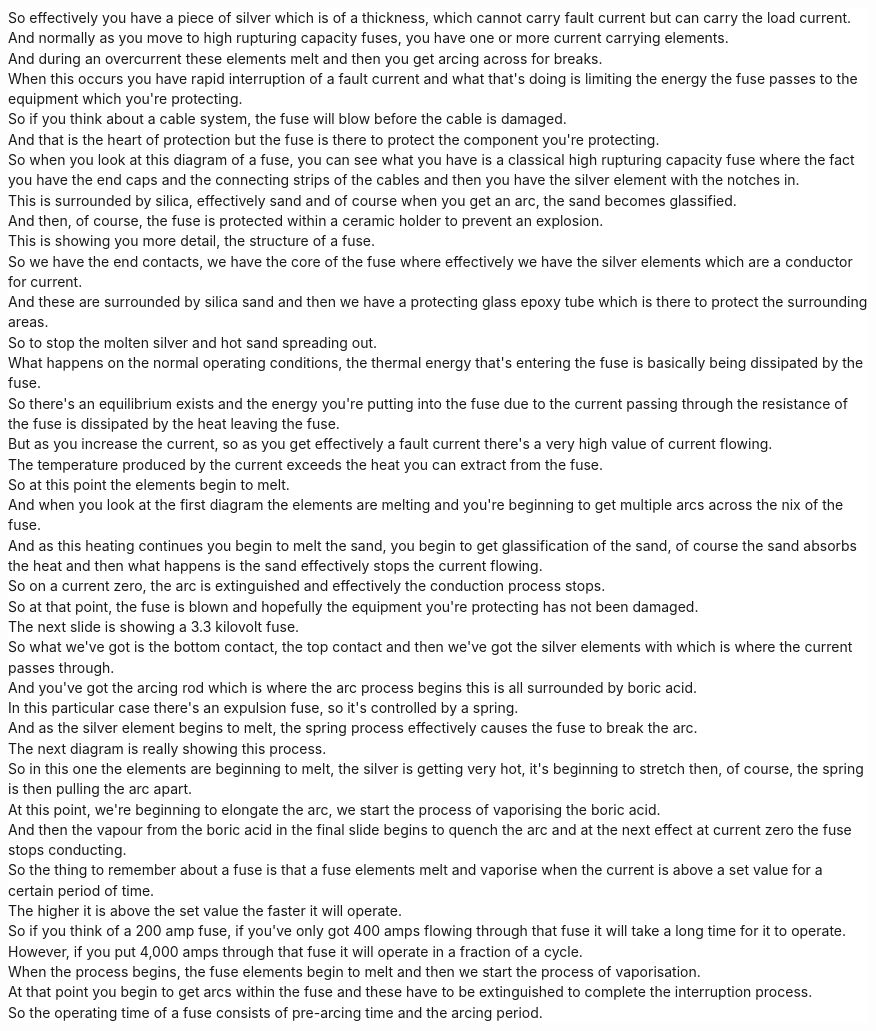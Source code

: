 So effectively you have a piece of silver which is of a thickness, which cannot carry fault current but can carry the load current.  
And normally as you move to high rupturing capacity fuses, you have one or more current carrying elements.  
And during an overcurrent these elements melt and then you get arcing across for breaks.  
When this occurs you have rapid interruption of a fault current and what that's doing is limiting the energy the fuse passes to the equipment which you're protecting.  
So if you think about a cable system, the fuse will blow before the cable is damaged.  
And that is the heart of protection but the fuse is there to protect the component you're protecting.  
So when you look at this diagram of a fuse, you can see what you have is a classical high rupturing capacity fuse where the fact you have the end caps and the connecting strips of the cables and then you have the silver element with the notches in.  
This is surrounded by silica, effectively sand and of course when you get an arc, the sand becomes glassified.  
And then, of course, the fuse is protected within a ceramic holder to prevent an explosion.  
This is showing you more detail, the structure of a fuse.  
So we have the end contacts, we have the core of the fuse where effectively we have the silver elements which are a conductor for current.  
And these are surrounded by silica sand and then we have a protecting glass epoxy tube which is there to protect the surrounding areas.  
So to stop the molten silver and hot sand spreading out.  
What happens on the normal operating conditions, the thermal energy that's entering the fuse is basically being dissipated by the fuse.  
So there's an equilibrium exists and the energy you're putting into the fuse due to the current passing through the resistance of the fuse is dissipated by the heat leaving the fuse.  
But as you increase the current, so as you get effectively a fault current there's a very high value of current flowing.  
The temperature produced by the current exceeds the heat you can extract from the fuse.  
So at this point the elements begin to melt.  
And when you look at the first diagram the elements are melting and you're beginning to get multiple arcs across the nix of the fuse.  
And as this heating continues you begin to melt the sand, you begin to get glassification of the sand, of course the sand absorbs the heat and then what happens is the sand effectively stops the current flowing.  
So on a current zero, the arc is extinguished and effectively the conduction process stops.  
So at that point, the fuse is blown and hopefully the equipment you're protecting has not been damaged.  
The next slide is showing a 3.3 kilovolt fuse.  
So what we've got is the bottom contact, the top contact and then we've got the silver elements with which is where the current passes through.  
And you've got the arcing rod which is where the arc process begins this is all surrounded by boric acid.  
In this particular case there's an expulsion fuse, so it's controlled by a spring.  
And as the silver element begins to melt, the spring process effectively causes the fuse to break the arc.  
The next diagram is really showing this process.  
So in this one the elements are beginning to melt, the silver is getting very hot, it's beginning to stretch then, of course, the spring is then pulling the arc apart.  
At this point, we're beginning to elongate the arc, we start the process of vaporising the boric acid.  
And then the vapour from the boric acid in the final slide begins to quench the arc and at the next effect at current zero the fuse stops conducting.  
So the thing to remember about a fuse is that a fuse elements melt and vaporise when the current is above a set value for a certain period of time.  
The higher it is above the set value the faster it will operate.  
So if you think of a 200 amp fuse, if you've only got 400 amps flowing through that fuse it will take a long time for it to operate.  
However, if you put 4,000 amps through that fuse it will operate in a fraction of a cycle.  
When the process begins, the fuse elements begin to melt and then we start the process of vaporisation.  
At that point you begin to get arcs within the fuse and these have to be extinguished to complete the interruption process.  
So the operating time of a fuse consists of pre-arcing time and the arcing period.  
